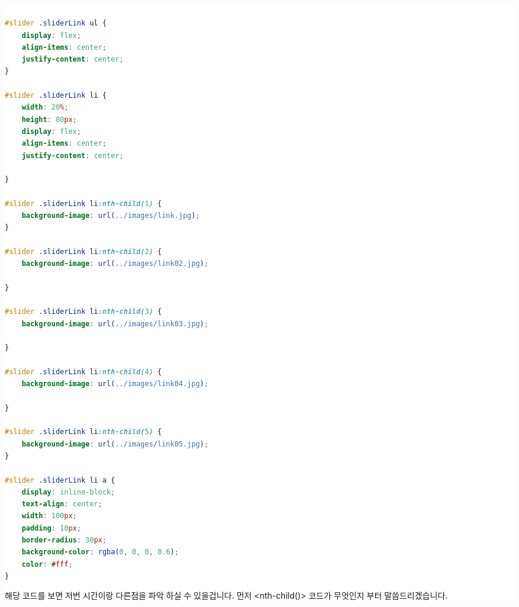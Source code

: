 ````css

#slider .sliderLink ul {
    display: flex;
    align-items: center;
    justify-content: center;
}

#slider .sliderLink li {
    width: 20%;
    height: 80px;
    display: flex;
    align-items: center;
    justify-content: center;

}

#slider .sliderLink li:nth-child(1) {
    background-image: url(../images/link.jpg);
}

#slider .sliderLink li:nth-child(2) {
    background-image: url(../images/link02.jpg);

}

#slider .sliderLink li:nth-child(3) {
    background-image: url(../images/link03.jpg);

}

#slider .sliderLink li:nth-child(4) {
    background-image: url(../images/link04.jpg);

}

#slider .sliderLink li:nth-child(5) {
    background-image: url(../images/link05.jpg);
}

#slider .sliderLink li a {
    display: inline-block;
    text-align: center;
    width: 100px;
    padding: 10px;
    border-radius: 30px;
    background-color: rgba(0, 0, 0, 0.6);
    color: #fff;
}
````

해당 코드를 보면 저번 시간이랑 다른점을 파악 하실 수 있을겁니다.
먼저 <nth-child()> 코드가 무엇인지 부터 말씀드리겠습니다.
